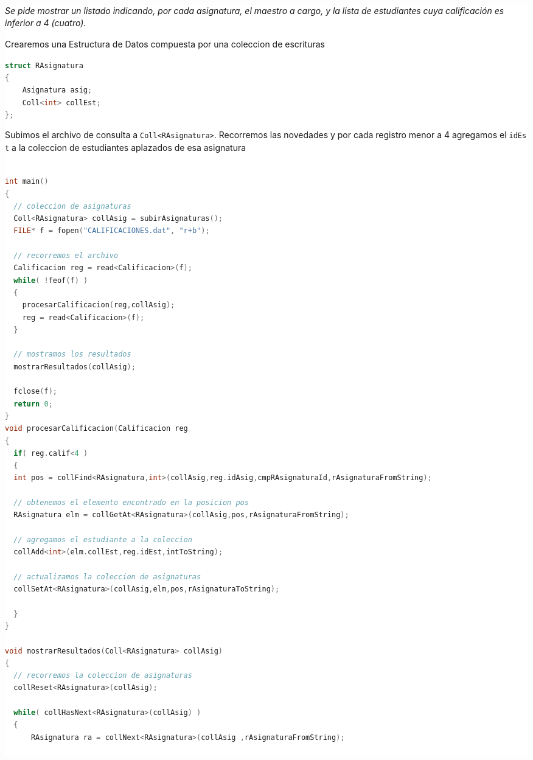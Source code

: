 *Se pide mostrar un listado indicando, por cada asignatura, el maestro a cargo, y la lista de estudiantes cuya calificación es inferior a 4 (cuatro).*

Crearemos una Estructura de Datos compuesta por una coleccion de escrituras

```c++
struct RAsignatura
{
    Asignatura asig;
    Coll<int> collEst;
};

```
Subimos el archivo de consulta a ```Coll<RAsignatura>```. Recorremos las novedades y por cada registro menor a 4 agregamos el ```idEst``` a la coleccion de estudiantes aplazados de esa asignatura

```c++

int main()
{
  // coleccion de asignaturas
  Coll<RAsignatura> collAsig = subirAsignaturas();
  FILE* f = fopen("CALIFICACIONES.dat", "r+b");
  
  // recorremos el archivo
  Calificacion reg = read<Calificacion>(f);
  while( !feof(f) )
  {
    procesarCalificacion(reg,collAsig);
    reg = read<Calificacion>(f);
  }
  
  // mostramos los resultados
  mostrarResultados(collAsig);
  
  fclose(f);
  return 0;
}
void procesarCalificacion(Calificacion reg
{
  if( reg.calif<4 )
  {
  int pos = collFind<RAsignatura,int>(collAsig,reg.idAsig,cmpRAsignaturaId,rAsignaturaFromString);
  
  // obtenemos el elemento encontrado en la posicion pos
  RAsignatura elm = collGetAt<RAsignatura>(collAsig,pos,rAsignaturaFromString);
  
  // agregamos el estudiante a la coleccion
  collAdd<int>(elm.collEst,reg.idEst,intToString);
  
  // actualizamos la coleccion de asignaturas
  collSetAt<RAsignatura>(collAsig,elm,pos,rAsignaturaToString);
  
  }
}

void mostrarResultados(Coll<RAsignatura> collAsig)
{
  // recorremos la coleccion de asignaturas
  collReset<RAsignatura>(collAsig);
  
  while( collHasNext<RAsignatura>(collAsig) )
  {
      RAsignatura ra = collNext<RAsignatura>(collAsig ,rAsignaturaFromString);
      
```